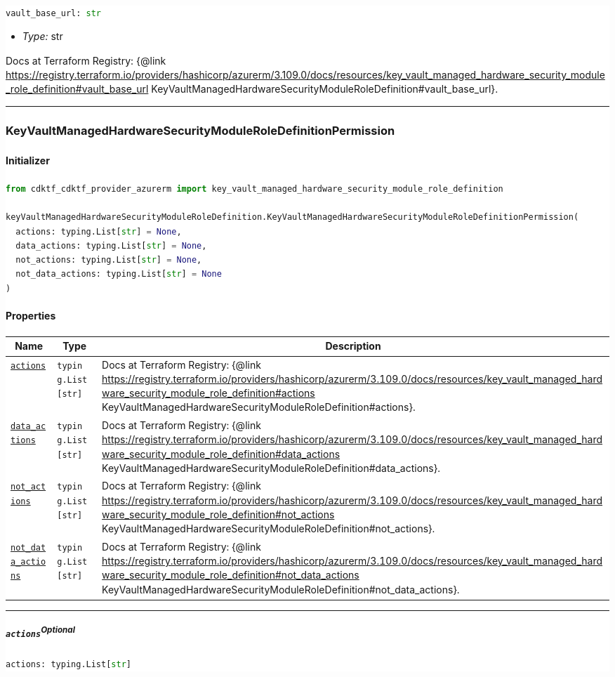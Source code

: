 ```python
vault_base_url: str
```

- *Type:* str

Docs at Terraform Registry: {@link https://registry.terraform.io/providers/hashicorp/azurerm/3.109.0/docs/resources/key_vault_managed_hardware_security_module_role_definition#vault_base_url KeyVaultManagedHardwareSecurityModuleRoleDefinition#vault_base_url}.

---

### KeyVaultManagedHardwareSecurityModuleRoleDefinitionPermission <a name="KeyVaultManagedHardwareSecurityModuleRoleDefinitionPermission" id="@cdktf/provider-azurerm.keyVaultManagedHardwareSecurityModuleRoleDefinition.KeyVaultManagedHardwareSecurityModuleRoleDefinitionPermission"></a>

#### Initializer <a name="Initializer" id="@cdktf/provider-azurerm.keyVaultManagedHardwareSecurityModuleRoleDefinition.KeyVaultManagedHardwareSecurityModuleRoleDefinitionPermission.Initializer"></a>

```python
from cdktf_cdktf_provider_azurerm import key_vault_managed_hardware_security_module_role_definition

keyVaultManagedHardwareSecurityModuleRoleDefinition.KeyVaultManagedHardwareSecurityModuleRoleDefinitionPermission(
  actions: typing.List[str] = None,
  data_actions: typing.List[str] = None,
  not_actions: typing.List[str] = None,
  not_data_actions: typing.List[str] = None
)
```

#### Properties <a name="Properties" id="Properties"></a>

| **Name** | **Type** | **Description** |
| --- | --- | --- |
| <code><a href="#@cdktf/provider-azurerm.keyVaultManagedHardwareSecurityModuleRoleDefinition.KeyVaultManagedHardwareSecurityModuleRoleDefinitionPermission.property.actions">actions</a></code> | <code>typing.List[str]</code> | Docs at Terraform Registry: {@link https://registry.terraform.io/providers/hashicorp/azurerm/3.109.0/docs/resources/key_vault_managed_hardware_security_module_role_definition#actions KeyVaultManagedHardwareSecurityModuleRoleDefinition#actions}. |
| <code><a href="#@cdktf/provider-azurerm.keyVaultManagedHardwareSecurityModuleRoleDefinition.KeyVaultManagedHardwareSecurityModuleRoleDefinitionPermission.property.dataActions">data_actions</a></code> | <code>typing.List[str]</code> | Docs at Terraform Registry: {@link https://registry.terraform.io/providers/hashicorp/azurerm/3.109.0/docs/resources/key_vault_managed_hardware_security_module_role_definition#data_actions KeyVaultManagedHardwareSecurityModuleRoleDefinition#data_actions}. |
| <code><a href="#@cdktf/provider-azurerm.keyVaultManagedHardwareSecurityModuleRoleDefinition.KeyVaultManagedHardwareSecurityModuleRoleDefinitionPermission.property.notActions">not_actions</a></code> | <code>typing.List[str]</code> | Docs at Terraform Registry: {@link https://registry.terraform.io/providers/hashicorp/azurerm/3.109.0/docs/resources/key_vault_managed_hardware_security_module_role_definition#not_actions KeyVaultManagedHardwareSecurityModuleRoleDefinition#not_actions}. |
| <code><a href="#@cdktf/provider-azurerm.keyVaultManagedHardwareSecurityModuleRoleDefinition.KeyVaultManagedHardwareSecurityModuleRoleDefinitionPermission.property.notDataActions">not_data_actions</a></code> | <code>typing.List[str]</code> | Docs at Terraform Registry: {@link https://registry.terraform.io/providers/hashicorp/azurerm/3.109.0/docs/resources/key_vault_managed_hardware_security_module_role_definition#not_data_actions KeyVaultManagedHardwareSecurityModuleRoleDefinition#not_data_actions}. |

---

##### `actions`<sup>Optional</sup> <a name="actions" id="@cdktf/provider-azurerm.keyVaultManagedHardwareSecurityModuleRoleDefinition.KeyVaultManagedHardwareSecurityModuleRoleDefinitionPermission.property.actions"></a>

```python
actions: typing.List[str]
```
